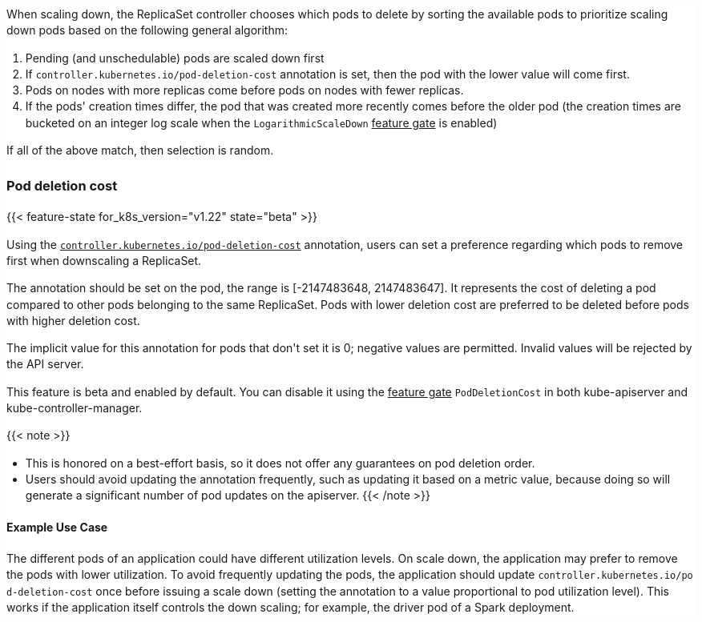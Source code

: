 When scaling down, the ReplicaSet controller chooses which pods to delete by sorting the available pods to
prioritize scaling down pods based on the following general algorithm:

1. Pending (and unschedulable) pods are scaled down first
1. If `controller.kubernetes.io/pod-deletion-cost` annotation is set, then
   the pod with the lower value will come first.
1. Pods on nodes with more replicas come before pods on nodes with fewer replicas.
1. If the pods' creation times differ, the pod that was created more recently
   comes before the older pod (the creation times are bucketed on an integer log scale
   when the `LogarithmicScaleDown` [feature gate](/docs/reference/command-line-tools-reference/feature-gates/) is enabled)

If all of the above match, then selection is random.

### Pod deletion cost

{{< feature-state for_k8s_version="v1.22" state="beta" >}}

Using the [`controller.kubernetes.io/pod-deletion-cost`](/docs/reference/labels-annotations-taints/#pod-deletion-cost)
annotation, users can set a preference regarding which pods to remove first when downscaling a ReplicaSet.

The annotation should be set on the pod, the range is [-2147483648, 2147483647]. It represents the cost of
deleting a pod compared to other pods belonging to the same ReplicaSet. Pods with lower deletion
cost are preferred to be deleted before pods with higher deletion cost.

The implicit value for this annotation for pods that don't set it is 0; negative values are permitted.
Invalid values will be rejected by the API server.

This feature is beta and enabled by default. You can disable it using the
[feature gate](/docs/reference/command-line-tools-reference/feature-gates/)
`PodDeletionCost` in both kube-apiserver and kube-controller-manager.

{{< note >}}
- This is honored on a best-effort basis, so it does not offer any guarantees on pod deletion order.
- Users should avoid updating the annotation frequently, such as updating it based on a metric value,
  because doing so will generate a significant number of pod updates on the apiserver.
  {{< /note >}}

#### Example Use Case

The different pods of an application could have different utilization levels. On scale down, the application
may prefer to remove the pods with lower utilization. To avoid frequently updating the pods, the application
should update `controller.kubernetes.io/pod-deletion-cost` once before issuing a scale down (setting the
annotation to a value proportional to pod utilization level). This works if the application itself controls
the down scaling; for example, the driver pod of a Spark deployment.

